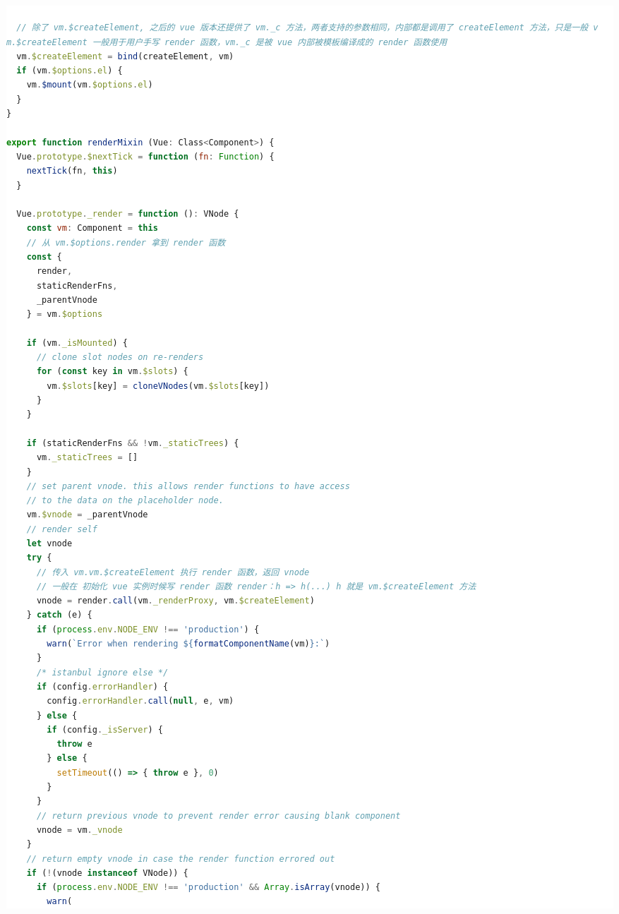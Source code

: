 ```js

  // 除了 vm.$createElement, 之后的 vue 版本还提供了 vm._c 方法，两者支持的参数相同，内部都是调用了 createElement 方法，只是一般 vm.$createElement 一般用于用户手写 render 函数，vm._c 是被 vue 内部被模板编译成的 render 函数使用
  vm.$createElement = bind(createElement, vm)
  if (vm.$options.el) {
    vm.$mount(vm.$options.el)
  }
}

export function renderMixin (Vue: Class<Component>) {
  Vue.prototype.$nextTick = function (fn: Function) {
    nextTick(fn, this)
  }

  Vue.prototype._render = function (): VNode {
    const vm: Component = this
    // 从 vm.$options.render 拿到 render 函数
    const {
      render,
      staticRenderFns,
      _parentVnode
    } = vm.$options

    if (vm._isMounted) {
      // clone slot nodes on re-renders
      for (const key in vm.$slots) {
        vm.$slots[key] = cloneVNodes(vm.$slots[key])
      }
    }

    if (staticRenderFns && !vm._staticTrees) {
      vm._staticTrees = []
    }
    // set parent vnode. this allows render functions to have access
    // to the data on the placeholder node.
    vm.$vnode = _parentVnode
    // render self
    let vnode
    try {
      // 传入 vm.vm.$createElement 执行 render 函数，返回 vnode
      // 一般在 初始化 vue 实例时候写 render 函数 render：h => h(...) h 就是 vm.$createElement 方法
      vnode = render.call(vm._renderProxy, vm.$createElement)
    } catch (e) {
      if (process.env.NODE_ENV !== 'production') {
        warn(`Error when rendering ${formatComponentName(vm)}:`)
      }
      /* istanbul ignore else */
      if (config.errorHandler) {
        config.errorHandler.call(null, e, vm)
      } else {
        if (config._isServer) {
          throw e
        } else {
          setTimeout(() => { throw e }, 0)
        }
      }
      // return previous vnode to prevent render error causing blank component
      vnode = vm._vnode
    }
    // return empty vnode in case the render function errored out
    if (!(vnode instanceof VNode)) {
      if (process.env.NODE_ENV !== 'production' && Array.isArray(vnode)) {
        warn(
```